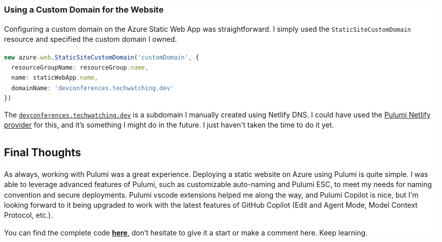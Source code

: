 ### Using a Custom Domain for the Website

Configuring a custom domain on the Azure Static Web App was straightforward. I simply used the `StaticSiteCustomDomain` resource and specified the custom domain I owned.

```typescript
new azure.web.StaticSiteCustomDomain('customDomain', {
  resourceGroupName: resourceGroup.name,
  name: staticWebApp.name,
  domainName: 'devconferences.techwatching.dev'
})
```

The [`devconferences.techwatching.dev`](http://devconferences.techwatching.dev) is a subdomain I manually created using Netlify DNS. I could have used the [Pulumi Netlify provider](https://www.pulumi.com/registry/packages/netlify/) for this, and it’s something I might do in the future. I just haven't taken the time to do it yet.

## Final Thoughts

As always, working with Pulumi was a great experience. Deploying a static website on Azure using Pulumi is quite simple. I was able to leverage advanced features of Pulumi, such as customizable auto-naming and Pulumi ESC, to meet my needs for naming convention and secure deployments. Pulumi vscode extensions helped me along the way, and Pulumi Copilot is nice, but I'm looking forward to it being upgraded to work with the latest features of GitHub Copilot (Edit and Agent Mode, Model Context Protocol, etc.).

You can find the complete code [**here**](https://github.com/TechWatching/developer-conferences), don’t hesitate to give it a start or make a comment here. Keep learning.
